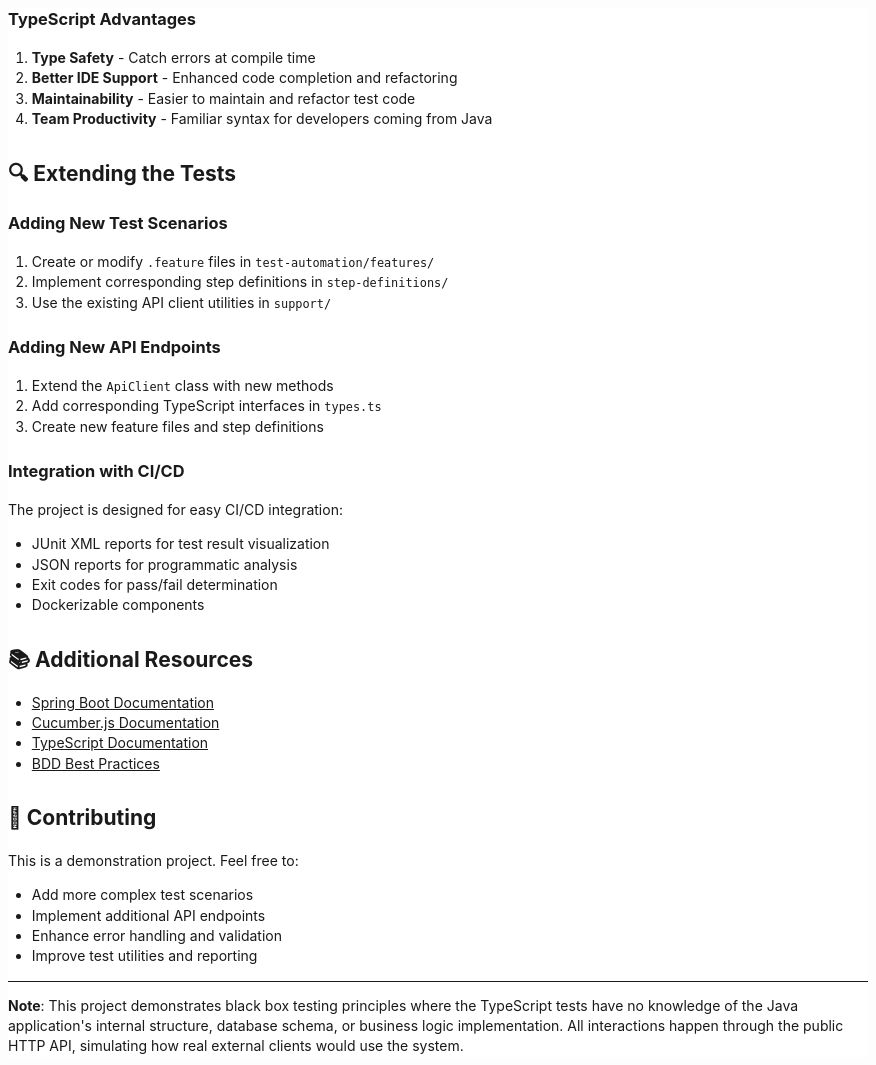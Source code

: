 ### TypeScript Advantages
1. **Type Safety** - Catch errors at compile time
2. **Better IDE Support** - Enhanced code completion and refactoring
3. **Maintainability** - Easier to maintain and refactor test code
4. **Team Productivity** - Familiar syntax for developers coming from Java

## 🔍 Extending the Tests

### Adding New Test Scenarios
1. Create or modify `.feature` files in `test-automation/features/`
2. Implement corresponding step definitions in `step-definitions/`
3. Use the existing API client utilities in `support/`

### Adding New API Endpoints
1. Extend the `ApiClient` class with new methods
2. Add corresponding TypeScript interfaces in `types.ts`
3. Create new feature files and step definitions

### Integration with CI/CD
The project is designed for easy CI/CD integration:
- JUnit XML reports for test result visualization
- JSON reports for programmatic analysis
- Exit codes for pass/fail determination
- Dockerizable components

## 📚 Additional Resources

- [Spring Boot Documentation](https://spring.io/projects/spring-boot)
- [Cucumber.js Documentation](https://cucumber.io/docs/cucumber/)
- [TypeScript Documentation](https://www.typescriptlang.org/docs/)
- [BDD Best Practices](https://cucumber.io/docs/bdd/)

## 🤝 Contributing

This is a demonstration project. Feel free to:
- Add more complex test scenarios
- Implement additional API endpoints
- Enhance error handling and validation
- Improve test utilities and reporting

---

**Note**: This project demonstrates black box testing principles where the TypeScript tests have no knowledge of the Java application's internal structure, database schema, or business logic implementation. All interactions happen through the public HTTP API, simulating how real external clients would use the system.